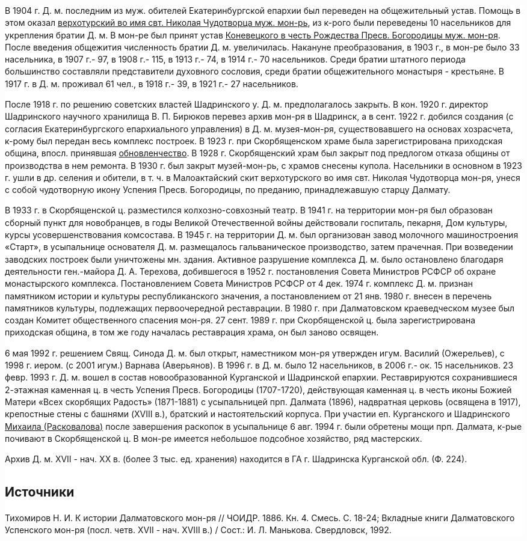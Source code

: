 В 1904 г. Д. м. последним из муж. обителей Екатеринбургской епархии был переведен на общежительный устав. Помощь в этом оказал [верхотурский во имя свт. Николая Чудотворца муж. мон-рь](<https://pravenc.ru/text/верхотурский во имя свт  Николая Чудотворца муж  мон-рь.html>), из к-рого были переведены 10 насельников для укрепления братии Д. м. В мон-ре был принят устав [Коневецкого в честь Рождества Пресв. Богородицы муж. мон-ря](<https://pravenc.ru/text/Коневецкого в честь Рождества Пресв  Богородицы муж  мон-ря.html>). После введения общежития численность братии Д. м. увеличилась. Накануне преобразования, в 1903 г., в мон-ре было 33 насельника, в 1907 г.- 97, в 1908 г.- 115, в 1913 г.- 74, в 1914 г.- 70 насельников. Среди братии штатного периода большинство составляли представители духовного сословия, среди братии общежительного монастыря - крестьяне. В 1917 г. в Д. м. проживал 61 чел., в 1918 г.- 39, в 1921 г.- 27 насельников.

После 1918 г. по решению советских властей Шадринского у. Д. м. предполагалось закрыть. В кон. 1920 г. директор Шадринского научного хранилища В. П. Бирюков перевез архив мон-ря в Шадринск, а в сент. 1922 г. добился создания (с согласия Екатеринбургского епархиального управления) в Д. м. музея-мон-ря, существовавшего на основах хозрасчета, к-рому был передан весь комплекс построек. В 1923 г. при Скорбященском храме была зарегистрирована приходская община, впосл. принявшая [обновленчество](https://pravenc.ru/text/обновленчество.html). В 1928 г. Скорбященский храм был закрыт под предлогом отказа общины от производства в нем ремонта. В 1930 г. был закрыт музей-мон-рь, с храмов снесены купола. Насельники в основном в 1923 г. ушли в др. селения и обители, в т. ч. в Малоактайский скит верхотурского во имя свт. Николая Чудотворца мон-ря, унеся с собой чудотворную икону Успения Пресв. Богородицы, по преданию, принадлежавшую старцу Далмату.

В 1933 г. в Скорбященской ц. разместился колхозно-совхозный театр. В 1941 г. на территории мон-ря был образован сборный пункт для новобранцев, в годы Великой Отечественной войны действовали госпиталь, пекарня, Дом культуры, курсы усовершенствования комсостава. В 1945 г. на территории Д. м. был организован завод молочного машиностроения «Старт», в усыпальнице основателя Д. м. размещалось гальваническое производство, затем прачечная. При возведении заводских построек были уничтожены мн. здания. Активное разрушение комплекса Д. м. было остановлено благодаря деятельности ген.-майора Д. А. Терехова, добившегося в 1952 г. постановления Совета Министров РСФСР об охране монастырского комплекса. Постановлением Совета Министров РСФСР от 4 дек. 1974 г. комплекс Д. м. признан памятником истории и культуры республиканского значения, а постановлением от 21 янв. 1980 г. внесен в перечень памятников культуры, подлежащих первоочередной реставрации. В 1980 г. при Далматовском краеведческом музее был создан Комитет общественного спасения мон-ря. 27 сент. 1989 г. при Скорбященской ц. была зарегистрирована приходская община, в том же году началась реставрация храма, он был заново освящен.

6 мая 1992 г. решением Свящ. Синода Д. м. был открыт, наместником мон-ря утвержден игум. Василий (Ожерельев), с 1998 г. иером. (с 2001 игум.) Варнава (Аверьянов). В 1996 г. в Д. м. было 12 насельников, в 2006 г.- ок. 15 насельников. 23 февр. 1993 г. Д. м. вошел в состав новообразованной Курганской и Шадринской епархии. Реставрируются сохранившиеся 2-этажная каменная ц. в честь Успения Пресв. Богородицы (1707-1720), действующая каменная ц. в честь иконы Божией Матери «Всех скорбящих Радость» (1871-1881) с усыпальницей прп. Далмата (1896), надвратная церковь (освящена в 1917), крепостные стены с башнями (XVIII в.), братский и настоятельский корпуса. При участии еп. Курганского и Шадринского [Михаила (Расковалова)](<https://pravenc.ru/text/Михаила (Расковалова).html>) после завершения раскопок в усыпальнице 6 авг. 1994 г. были обретены мощи прп. Далмата, к-рые почивают в Скорбященской ц. В мон-ре имеется небольшое подсобное хозяйство, ряд мастерских.

Архив Д. м. XVII - нач. XX в. (более 3 тыс. ед. хранения) находится в ГА г. Шадринска Курганской обл. (Ф. 224).

## Источники

Тихомиров Н. И. К истории Далматовского мон-ря // ЧОИДР. 1886. Кн. 4. Смесь. С. 18-24; Вкладные книги Далматовского Успенского мон-ря (посл. четв. XVII - нач. XVIII в.) / Сост.: И. Л. Манькова. Свердловск, 1992.
